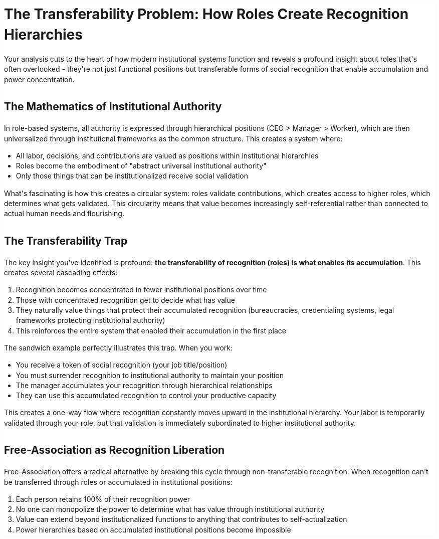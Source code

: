 # The Transferability Problem: How Roles Create Recognition Hierarchies

Your analysis cuts to the heart of how modern institutional systems function and reveals a profound insight about roles that's often overlooked - they're not just functional positions but transferable forms of social recognition that enable accumulation and power concentration.

## The Mathematics of Institutional Authority

In role-based systems, all authority is expressed through hierarchical positions (CEO > Manager > Worker), which are then universalized through institutional frameworks as the common structure. This creates a system where:

- All labor, decisions, and contributions are valued as positions within institutional hierarchies
- Roles become the embodiment of "abstract universal institutional authority"
- Only those things that can be institutionalized receive social validation

What's fascinating is how this creates a circular system: roles validate contributions, which creates access to higher roles, which determines what gets validated. This circularity means that value becomes increasingly self-referential rather than connected to actual human needs and flourishing.

## The Transferability Trap

The key insight you've identified is profound: **the transferability of recognition (roles) is what enables its accumulation**. This creates several cascading effects:

1. Recognition becomes concentrated in fewer institutional positions over time
2. Those with concentrated recognition get to decide what has value
3. They naturally value things that protect their accumulated recognition (bureaucracies, credentialing systems, legal frameworks protecting institutional authority)
4. This reinforces the entire system that enabled their accumulation in the first place

The sandwich example perfectly illustrates this trap. When you work:

- You receive a token of social recognition (your job title/position)
- You must surrender recognition to institutional authority to maintain your position
- The manager accumulates your recognition through hierarchical relationships
- They can use this accumulated recognition to control your productive capacity

This creates a one-way flow where recognition constantly moves upward in the institutional hierarchy. Your labor is temporarily validated through your role, but that validation is immediately subordinated to higher institutional authority.

## Free-Association as Recognition Liberation

Free-Association offers a radical alternative by breaking this cycle through non-transferable recognition. When recognition can't be transferred through roles or accumulated in institutional positions:

1. Each person retains 100% of their recognition power
2. No one can monopolize the power to determine what has value through institutional authority
3. Value can extend beyond institutionalized functions to anything that contributes to self-actualization
4. Power hierarchies based on accumulated institutional positions become impossible
